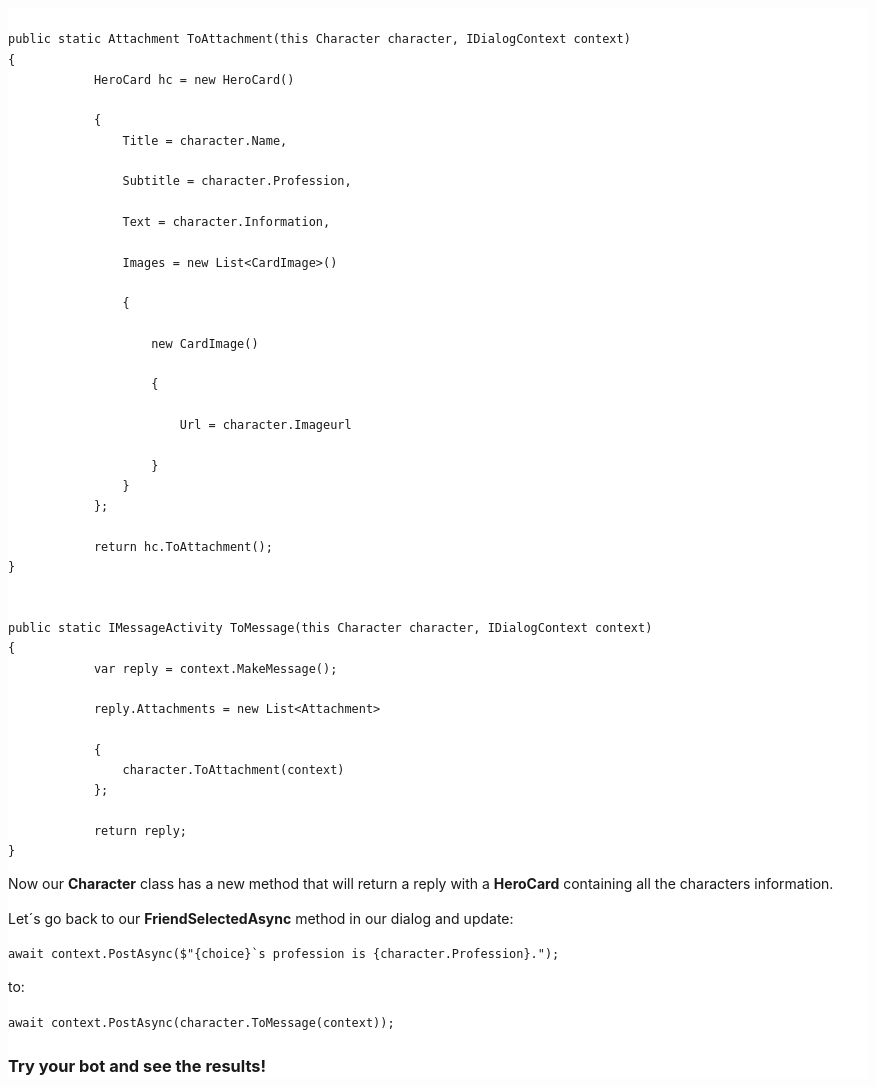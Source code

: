 </div>

```

public static Attachment ToAttachment(this Character character, IDialogContext context)
{
            HeroCard hc = new HeroCard()

            {
                Title = character.Name,

                Subtitle = character.Profession,

                Text = character.Information,

                Images = new List<CardImage>()

                {

                    new CardImage()

                    {

                        Url = character.Imageurl

                    }
                }
            };

            return hc.ToAttachment();
}


public static IMessageActivity ToMessage(this Character character, IDialogContext context)
{
            var reply = context.MakeMessage();
            
            reply.Attachments = new List<Attachment>

            {
                character.ToAttachment(context)
            };

            return reply;
}
```

Now our __Character__ class has a new method that will return a reply with a __HeroCard__ containing all the characters information.

Let´s go back to our __FriendSelectedAsync__ method in our dialog and update:
```
await context.PostAsync($"{choice}`s profession is {character.Profession}.");
```
to:
```
await context.PostAsync(character.ToMessage(context));
```
### __Try your bot and see the results!__
